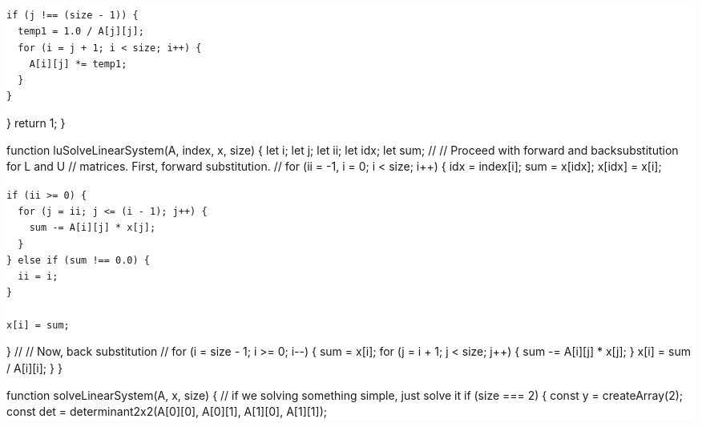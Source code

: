     if (j !== (size - 1)) {
      temp1 = 1.0 / A[j][j];
      for (i = j + 1; i < size; i++) {
        A[i][j] *= temp1;
      }
    }
  }
  return 1;
}

function luSolveLinearSystem(A, index, x, size) {
  let i;
  let j;
  let ii;
  let idx;
  let sum;
  //
  // Proceed with forward and backsubstitution for L and U
  // matrices.  First, forward substitution.
  //
  for (ii = -1, i = 0; i < size; i++) {
    idx = index[i];
    sum = x[idx];
    x[idx] = x[i];

    if (ii >= 0) {
      for (j = ii; j <= (i - 1); j++) {
        sum -= A[i][j] * x[j];
      }
    } else if (sum !== 0.0) {
      ii = i;
    }

    x[i] = sum;
  }
  //
  // Now, back substitution
  //
  for (i = size - 1; i >= 0; i--) {
    sum = x[i];
    for (j = i + 1; j < size; j++) {
      sum -= A[i][j] * x[j];
    }
    x[i] = sum / A[i][i];
  }
}

function solveLinearSystem(A, x, size) {
  // if we solving something simple, just solve it
  if (size === 2) {
    const y = createArray(2);
    const det = determinant2x2(A[0][0], A[0][1], A[1][0], A[1][1]);
